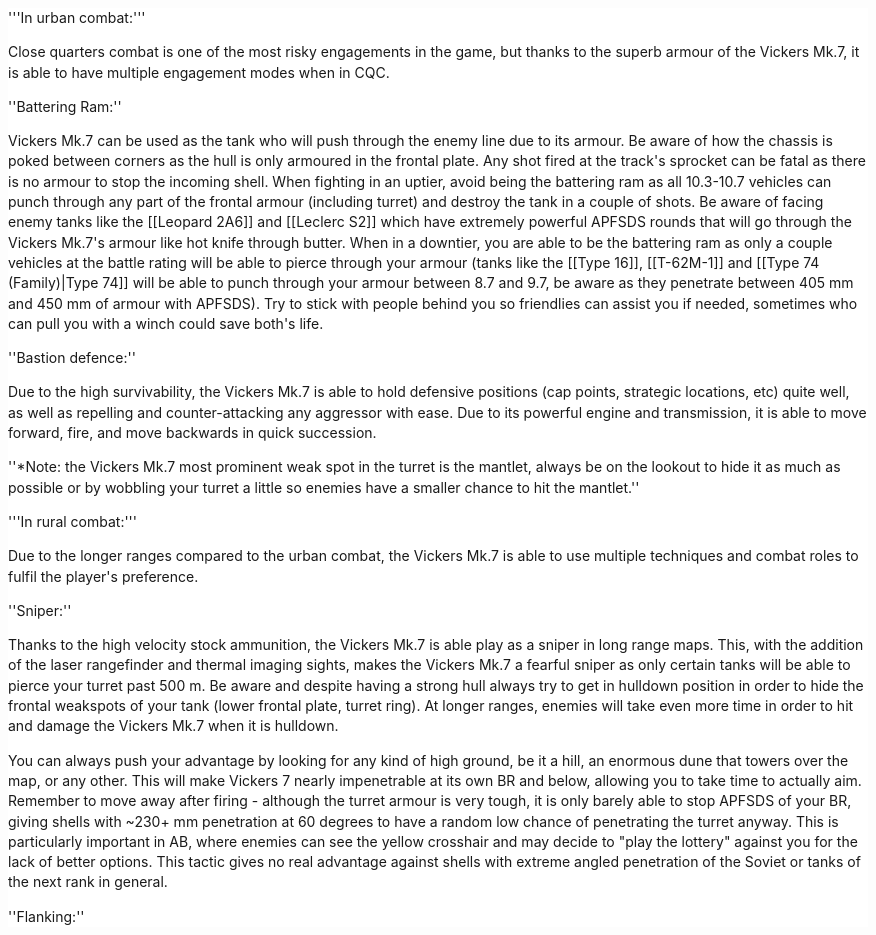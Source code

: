 '''In urban combat:'''

Close quarters combat is one of the most risky engagements in the game, but thanks to the superb armour of the Vickers Mk.7, it is able to have multiple engagement modes when in CQC.

''Battering Ram:''

Vickers Mk.7 can be used as the tank who will push through the enemy line due to its armour. Be aware of how the chassis is poked between corners as the hull is only armoured in the frontal plate. Any shot fired at the track's sprocket can be fatal as there is no armour to stop the incoming shell. When fighting in an uptier, avoid being the battering ram as all 10.3-10.7 vehicles can punch through any part of the frontal armour (including turret) and destroy the tank in a couple of shots. Be aware of facing enemy tanks like the [[Leopard 2A6]] and [[Leclerc S2]] which have extremely powerful APFSDS rounds that will go through the Vickers Mk.7's armour like hot knife through butter. When in a downtier, you are able to be the battering ram as only a couple vehicles at the battle rating will be able to pierce through your armour (tanks like the [[Type 16]], [[T-62M-1]] and [[Type 74 (Family)|Type 74]] will be able to punch through your armour between 8.7 and 9.7, be aware as they penetrate between 405 mm and 450 mm of armour with APFSDS). Try to stick with people behind you so friendlies can assist you if needed, sometimes who can pull you with a winch could save both's life.

''Bastion defence:''

Due to the high survivability, the Vickers Mk.7 is able to hold defensive positions (cap points, strategic locations, etc) quite well, as well as repelling and counter-attacking any aggressor with ease. Due to its powerful engine and transmission, it is able to move forward, fire, and move backwards in quick succession.

''*Note: the Vickers Mk.7 most prominent weak spot in the turret is the mantlet, always be on the lookout to hide it as much as possible or by wobbling your turret a little so enemies have a smaller chance to hit the mantlet.''

'''In rural combat:'''

Due to the longer ranges compared to the urban combat, the Vickers Mk.7 is able to use multiple techniques and combat roles to fulfil the player's preference.

''Sniper:''

Thanks to the high velocity stock ammunition, the Vickers Mk.7 is able play as a sniper in long range maps. This, with the addition of the laser rangefinder and thermal imaging sights, makes the Vickers Mk.7 a fearful sniper as only certain tanks will be able to pierce your turret past 500 m. Be aware and despite having a strong hull always try to get in hulldown position in order to hide the frontal weakspots of your tank (lower frontal plate, turret ring). At longer ranges, enemies will take even more time in order to hit and damage the Vickers Mk.7 when it is hulldown.

You can always push your advantage by looking for any kind of high ground, be it a hill, an enormous dune that towers over the map, or any other. This will make Vickers 7 nearly impenetrable at its own BR and below, allowing you to take time to actually aim. Remember to move away after firing - although the turret armour is very tough, it is only barely able to stop APFSDS of your BR, giving shells with ~230+ mm penetration at 60 degrees to have a random low chance of penetrating the turret anyway. This is particularly important in AB, where enemies can see the yellow crosshair and may decide to "play the lottery" against you for the lack of better options. This tactic gives no real advantage against shells with extreme angled penetration of the Soviet or tanks of the next rank in general.

''Flanking:''
